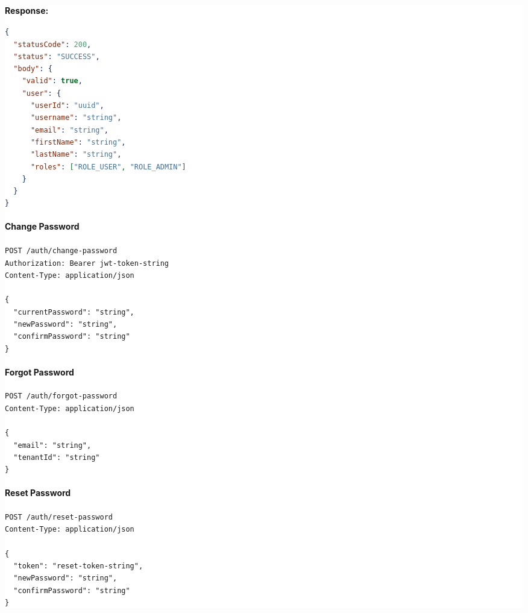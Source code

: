 **Response:**
```json
{
  "statusCode": 200,
  "status": "SUCCESS",
  "body": {
    "valid": true,
    "user": {
      "userId": "uuid",
      "username": "string",
      "email": "string",
      "firstName": "string",
      "lastName": "string",
      "roles": ["ROLE_USER", "ROLE_ADMIN"]
    }
  }
}
```

#### Change Password
```http
POST /auth/change-password
Authorization: Bearer jwt-token-string
Content-Type: application/json

{
  "currentPassword": "string",
  "newPassword": "string",
  "confirmPassword": "string"
}
```

#### Forgot Password
```http
POST /auth/forgot-password
Content-Type: application/json

{
  "email": "string",
  "tenantId": "string"
}
```

#### Reset Password
```http
POST /auth/reset-password
Content-Type: application/json

{
  "token": "reset-token-string",
  "newPassword": "string",
  "confirmPassword": "string"
}
```
